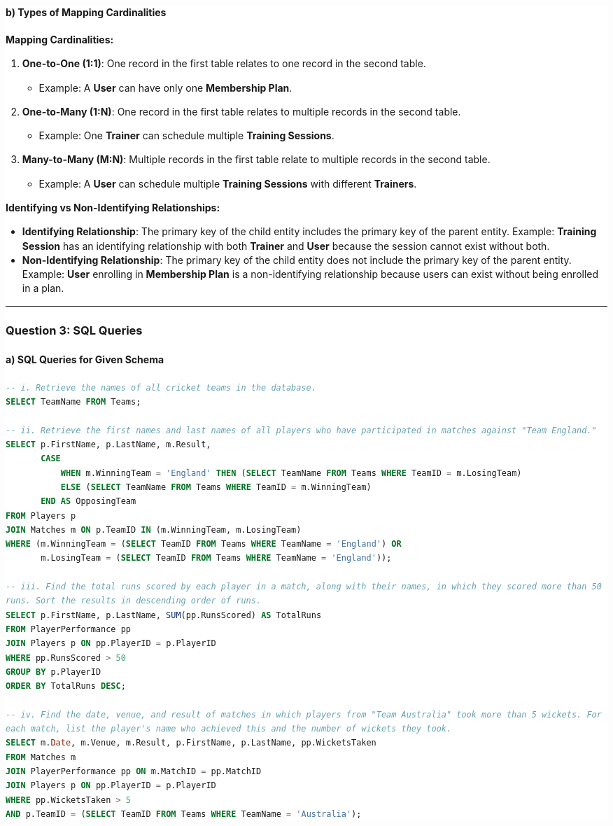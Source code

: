 #### b) Types of Mapping Cardinalities

**Mapping Cardinalities:**

1. **One-to-One (1:1)**: One record in the first table relates to one record in the second table.
    
    - Example: A **User** can have only one **Membership Plan**.
2. **One-to-Many (1:N)**: One record in the first table relates to multiple records in the second table.
    
    - Example: One **Trainer** can schedule multiple **Training Sessions**.
3. **Many-to-Many (M:N)**: Multiple records in the first table relate to multiple records in the second table.
    
    - Example: A **User** can schedule multiple **Training Sessions** with different **Trainers**.

**Identifying vs Non-Identifying Relationships:**

- **Identifying Relationship**: The primary key of the child entity includes the primary key of the parent entity. Example: **Training Session** has an identifying relationship with both **Trainer** and **User** because the session cannot exist without both.
- **Non-Identifying Relationship**: The primary key of the child entity does not include the primary key of the parent entity. Example: **User** enrolling in **Membership Plan** is a non-identifying relationship because users can exist without being enrolled in a plan.

---

### Question 3: SQL Queries

#### a) SQL Queries for Given Schema

```sql
-- i. Retrieve the names of all cricket teams in the database.
SELECT TeamName FROM Teams;

-- ii. Retrieve the first names and last names of all players who have participated in matches against "Team England."
SELECT p.FirstName, p.LastName, m.Result, 
       CASE 
           WHEN m.WinningTeam = 'England' THEN (SELECT TeamName FROM Teams WHERE TeamID = m.LosingTeam)
           ELSE (SELECT TeamName FROM Teams WHERE TeamID = m.WinningTeam)
       END AS OpposingTeam
FROM Players p
JOIN Matches m ON p.TeamID IN (m.WinningTeam, m.LosingTeam)
WHERE (m.WinningTeam = (SELECT TeamID FROM Teams WHERE TeamName = 'England') OR
       m.LosingTeam = (SELECT TeamID FROM Teams WHERE TeamName = 'England'));

-- iii. Find the total runs scored by each player in a match, along with their names, in which they scored more than 50 runs. Sort the results in descending order of runs.
SELECT p.FirstName, p.LastName, SUM(pp.RunsScored) AS TotalRuns
FROM PlayerPerformance pp
JOIN Players p ON pp.PlayerID = p.PlayerID
WHERE pp.RunsScored > 50
GROUP BY p.PlayerID
ORDER BY TotalRuns DESC;

-- iv. Find the date, venue, and result of matches in which players from "Team Australia" took more than 5 wickets. For each match, list the player's name who achieved this and the number of wickets they took.
SELECT m.Date, m.Venue, m.Result, p.FirstName, p.LastName, pp.WicketsTaken
FROM Matches m
JOIN PlayerPerformance pp ON m.MatchID = pp.MatchID
JOIN Players p ON pp.PlayerID = p.PlayerID
WHERE pp.WicketsTaken > 5
AND p.TeamID = (SELECT TeamID FROM Teams WHERE TeamName = 'Australia');
```
